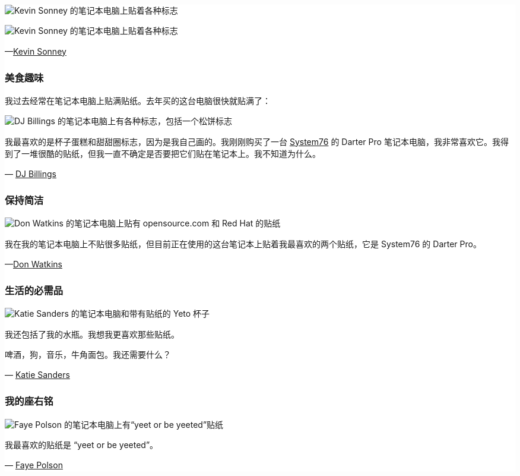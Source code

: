 
![Kevin Sonney 的笔记本电脑上贴着各种标志](/data/attachment/album/202306/17/234522yj9jbc5owbmcjb5y.jpg)


![Kevin Sonney 的笔记本电脑上贴着各种标志](/data/attachment/album/202306/17/234533efq77aji0zq0t39u.jpg)


—[Kevin Sonney](https://opensource.com/users/ksonney)


### 美食趣味


我过去经常在笔记本电脑上贴满贴纸。去年买的这台电脑很快就贴满了：


![DJ Billings 的笔记本电脑上有各种标志，包括一个松饼标志](/data/attachment/album/202306/17/234556a5ltc5hg25t3pw23.jpg)


我最喜欢的是杯子蛋糕和甜甜圈标志，因为是我自己画的。我刚刚购买了一台 [System76](https://opensource.com/article/19/5/system76-secret-sauce) 的 Darter Pro 笔记本电脑，我非常喜欢它。我得到了一堆很酷的贴纸，但我一直不确定是否要把它们贴在笔记本上。我不知道为什么。


— [DJ Billings](https://opensource.com/users/itsjustdj)


### 保持简洁


![Don Watkins 的笔记本电脑上贴有 opensource.com 和 Red Hat 的贴纸](/data/attachment/album/202306/17/234607wux33kb98xjjf9ks.jpg)


我在我的笔记本电脑上不贴很多贴纸，但目前正在使用的这台笔记本上贴着我最喜欢的两个贴纸，它是 System76 的 Darter Pro。


—[Don Watkins](https://opensource.com/users/don-watkins)


### 生活的必需品


![Katie Sanders 的笔记本电脑和带有贴纸的 Yeto 杯子](/data/attachment/album/202306/17/234617n46u6j32e2ph2kk2.jpg)


我还包括了我的水瓶。我想我更喜欢那些贴纸。


啤酒，狗，音乐，牛角面包。我还需要什么？


— [Katie Sanders](https://enterprisersproject.com/user/katie-sanders)


### 我的座右铭


![Faye Polson 的笔记本电脑上有“yeet or be yeeted”贴纸](/data/attachment/album/202306/17/234627jjg07gw67ifijkf7.jpg)


我最喜欢的贴纸是 “yeet or be yeeted”。


— [Faye Polson](https://twitter.com/faye_polson)
